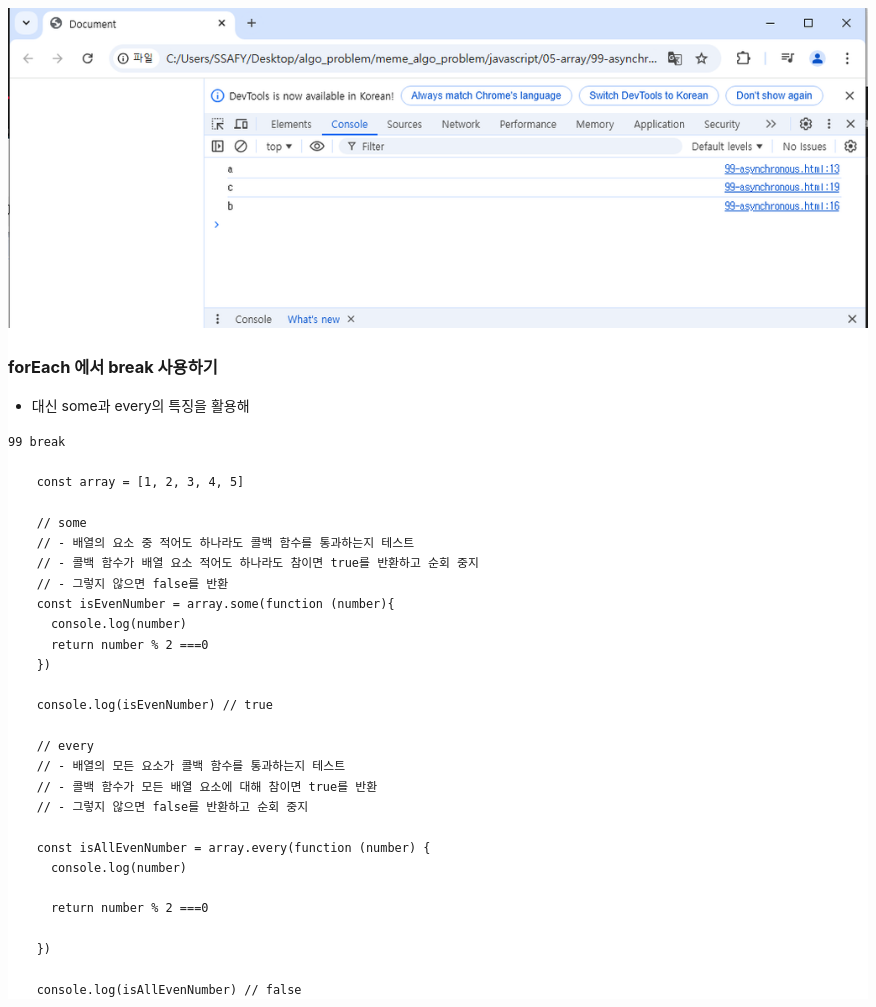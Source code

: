 ![alt text](image-35.png)



### forEach 에서 break 사용하기
- 대신 some과 every의 특징을 활용해 

```
99 break 

    const array = [1, 2, 3, 4, 5]

    // some
    // - 배열의 요소 중 적어도 하나라도 콜백 함수를 통과하는지 테스트
    // - 콜백 함수가 배열 요소 적어도 하나라도 참이면 true를 반환하고 순회 중지
    // - 그렇지 않으면 false를 반환
    const isEvenNumber = array.some(function (number){
      console.log(number)
      return number % 2 ===0
    })

    console.log(isEvenNumber) // true

    // every
    // - 배열의 모든 요소가 콜백 함수를 통과하는지 테스트
    // - 콜백 함수가 모든 배열 요소에 대해 참이면 true를 반환
    // - 그렇지 않으면 false를 반환하고 순회 중지

    const isAllEvenNumber = array.every(function (number) {
      console.log(number)

      return number % 2 ===0

    })

    console.log(isAllEvenNumber) // false
```